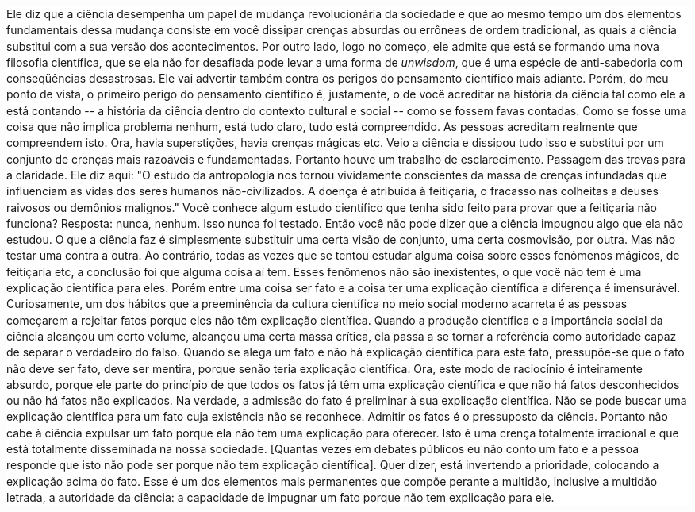 Ele diz que a ciência desempenha um papel de mudança revolucionária da sociedade e que ao mesmo tempo um dos elementos fundamentais dessa mudança consiste em você dissipar crenças absurdas ou errôneas de ordem tradicional, as quais a ciência substitui com a sua versão dos acontecimentos. Por outro lado, logo no começo, ele admite que está se formando uma nova filosofia científica, que se ela não for desafiada pode levar a uma forma de *unwisdom*, que é uma espécie de anti-sabedoria com conseqüências desastrosas. Ele vai advertir também contra os perigos do pensamento científico mais adiante. Porém, do meu ponto de vista, o primeiro perigo do pensamento científico é, justamente, o de você acreditar na história da ciência tal como ele a está contando -- a história da ciência dentro do contexto cultural e social -- como se fossem favas contadas. Como se fosse uma coisa que não implica problema nenhum, está tudo claro, tudo está compreendido. As pessoas acreditam realmente que compreendem isto. Ora, havia superstições, havia crenças mágicas etc. Veio a ciência e dissipou tudo isso e substitui por um conjunto de crenças mais razoáveis e fundamentadas. Portanto houve um trabalho de esclarecimento. Passagem das trevas para a claridade. Ele diz aqui: "O estudo da antropologia nos tornou vividamente conscientes da massa de crenças infundadas que influenciam as vidas dos seres humanos não-civilizados. A doença é atribuída à feitiçaria, o fracasso nas colheitas a deuses raivosos ou demônios malignos." Você conhece algum estudo científico que tenha sido feito para provar que a feitiçaria não funciona? Resposta: nunca, nenhum. Isso nunca foi testado. Então você não pode dizer que a ciência impugnou algo que ela não estudou. O que a ciência faz é simplesmente substituir uma certa visão de conjunto, uma certa cosmovisão, por outra. Mas não testar uma contra a outra. Ao contrário, todas as vezes que se tentou estudar alguma coisa sobre esses fenômenos mágicos, de feitiçaria etc, a conclusão foi que alguma coisa aí tem. Esses fenômenos não são inexistentes, o que você não tem é uma explicação científica para eles. Porém entre uma coisa ser fato e a coisa ter uma explicação científica a diferença é imensurável. Curiosamente, um dos hábitos que a preeminência da cultura científica no meio social moderno acarreta é as pessoas começarem a rejeitar fatos porque eles não têm explicação científica. Quando a produção científica e a importância social da ciência alcançou um certo volume, alcançou uma certa massa crítica, ela passa a se tornar a referência como autoridade capaz de separar o verdadeiro do falso. Quando se alega um fato e não há explicação científica para este fato, pressupõe-se que o fato não deve ser fato, deve ser mentira, porque senão teria explicação científica. Ora, este modo de raciocínio é inteiramente absurdo, porque ele parte do princípio de que todos os fatos já têm uma explicação científica e que não há fatos desconhecidos ou não há fatos não explicados. Na verdade, a admissão do fato é preliminar à sua explicação científica. Não se pode buscar uma explicação científica para um fato cuja existência não se reconhece. Admitir os fatos é o pressuposto da ciência. Portanto não cabe à ciência expulsar um fato porque ela não tem uma explicação para oferecer. Isto é uma crença totalmente irracional e que está totalmente disseminada na nossa sociedade. \[Quantas vezes em debates públicos eu não conto um fato e a pessoa responde que isto não pode ser porque não tem explicação científica\]. Quer dizer, está invertendo a prioridade, colocando a explicação acima do fato. Esse é um dos elementos mais permanentes que compõe perante a multidão, inclusive a multidão letrada, a autoridade da ciência: a capacidade de impugnar um fato porque não tem explicação para ele.
